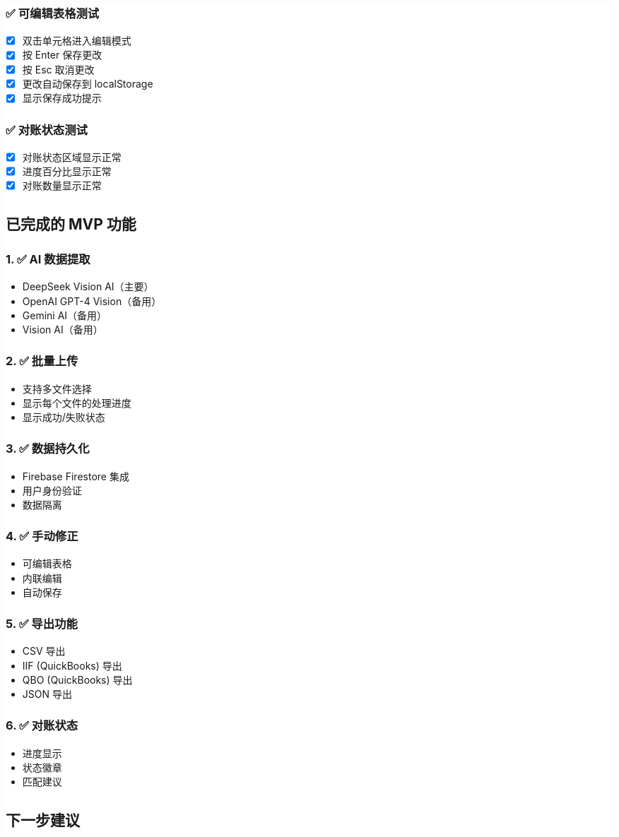 ### ✅ 可编辑表格测试
- [x] 双击单元格进入编辑模式
- [x] 按 Enter 保存更改
- [x] 按 Esc 取消更改
- [x] 更改自动保存到 localStorage
- [x] 显示保存成功提示

### ✅ 对账状态测试
- [x] 对账状态区域显示正常
- [x] 进度百分比显示正常
- [x] 对账数量显示正常

## 已完成的 MVP 功能

### 1. ✅ AI 数据提取
- DeepSeek Vision AI（主要）
- OpenAI GPT-4 Vision（备用）
- Gemini AI（备用）
- Vision AI（备用）

### 2. ✅ 批量上传
- 支持多文件选择
- 显示每个文件的处理进度
- 显示成功/失败状态

### 3. ✅ 数据持久化
- Firebase Firestore 集成
- 用户身份验证
- 数据隔离

### 4. ✅ 手动修正
- 可编辑表格
- 内联编辑
- 自动保存

### 5. ✅ 导出功能
- CSV 导出
- IIF (QuickBooks) 导出
- QBO (QuickBooks) 导出
- JSON 导出

### 6. ✅ 对账状态
- 进度显示
- 状态徽章
- 匹配建议

## 下一步建议
